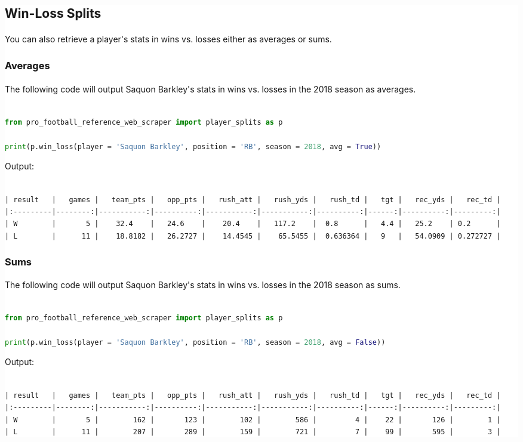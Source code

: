 ## Win-Loss Splits

You can also retrieve a player's stats in wins vs. losses either as averages or sums.

### Averages

The following code will output Saquon Barkley's stats in wins vs. losses in the 2018 season as averages.


```python

from pro_football_reference_web_scraper import player_splits as p

print(p.win_loss(player = 'Saquon Barkley', position = 'RB', season = 2018, avg = True))

```

Output:

```

| result   |   games |   team_pts |   opp_pts |   rush_att |   rush_yds |   rush_td |   tgt |   rec_yds |   rec_td |
|:---------|--------:|-----------:|----------:|-----------:|-----------:|----------:|------:|----------:|---------:|
| W        |       5 |    32.4    |   24.6    |    20.4    |   117.2    |  0.8      |   4.4 |   25.2    | 0.2      |
| L        |      11 |    18.8182 |   26.2727 |    14.4545 |    65.5455 |  0.636364 |   9   |   54.0909 | 0.272727 |

```

### Sums

The following code will output Saquon Barkley's stats in wins vs. losses in the 2018 season as sums.

```python

from pro_football_reference_web_scraper import player_splits as p

print(p.win_loss(player = 'Saquon Barkley', position = 'RB', season = 2018, avg = False))

```

Output:

```

| result   |   games |   team_pts |   opp_pts |   rush_att |   rush_yds |   rush_td |   tgt |   rec_yds |   rec_td |
|:---------|--------:|-----------:|----------:|-----------:|-----------:|----------:|------:|----------:|---------:|
| W        |       5 |        162 |       123 |        102 |        586 |         4 |    22 |       126 |        1 |
| L        |      11 |        207 |       289 |        159 |        721 |         7 |    99 |       595 |        3 |

```
